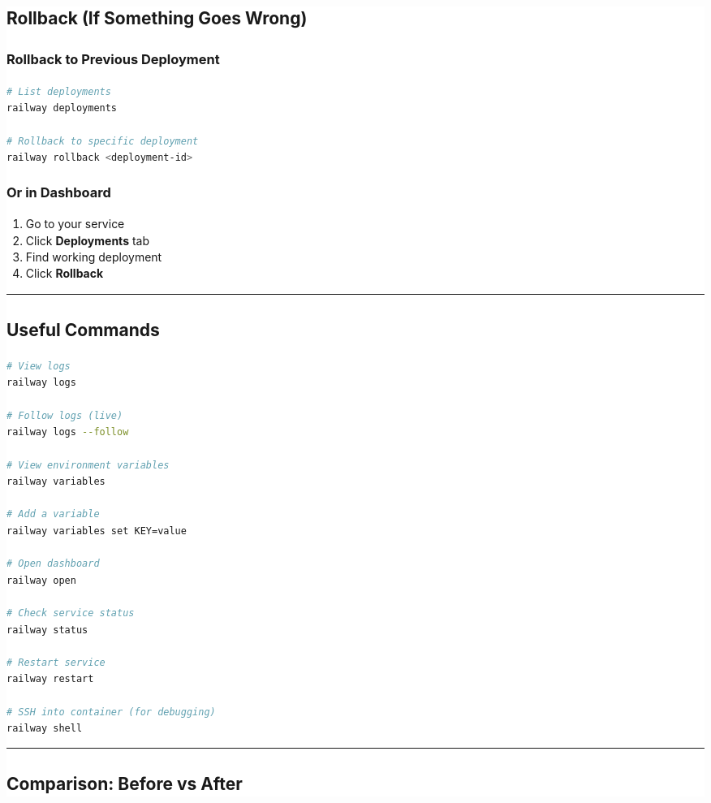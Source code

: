 
## Rollback (If Something Goes Wrong)

### **Rollback to Previous Deployment**
```bash
# List deployments
railway deployments

# Rollback to specific deployment
railway rollback <deployment-id>
```

### **Or in Dashboard**
1. Go to your service
2. Click **Deployments** tab
3. Find working deployment
4. Click **Rollback**

---

## Useful Commands

```bash
# View logs
railway logs

# Follow logs (live)
railway logs --follow

# View environment variables
railway variables

# Add a variable
railway variables set KEY=value

# Open dashboard
railway open

# Check service status
railway status

# Restart service
railway restart

# SSH into container (for debugging)
railway shell
```

---

## Comparison: Before vs After
